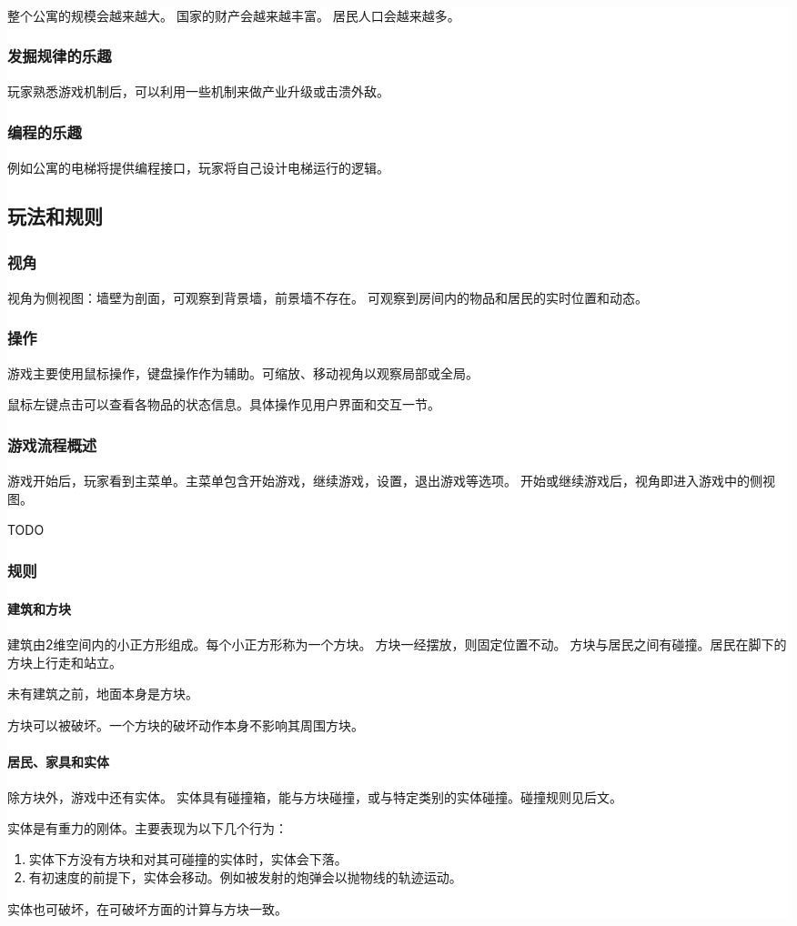 整个公寓的规模会越来越大。
国家的财产会越来越丰富。
居民人口会越来越多。

### 发掘规律的乐趣

玩家熟悉游戏机制后，可以利用一些机制来做产业升级或击溃外敌。

### 编程的乐趣

例如公寓的电梯将提供编程接口，玩家将自己设计电梯运行的逻辑。

## 玩法和规则

### 视角

视角为侧视图：墙壁为剖面，可观察到背景墙，前景墙不存在。
可观察到房间内的物品和居民的实时位置和动态。

### 操作

游戏主要使用鼠标操作，键盘操作作为辅助。可缩放、移动视角以观察局部或全局。

鼠标左键点击可以查看各物品的状态信息。具体操作见用户界面和交互一节。

### 游戏流程概述

游戏开始后，玩家看到主菜单。主菜单包含开始游戏，继续游戏，设置，退出游戏等选项。
开始或继续游戏后，视角即进入游戏中的侧视图。

TODO

### 规则

#### 建筑和方块

建筑由2维空间内的小正方形组成。每个小正方形称为一个方块。
方块一经摆放，则固定位置不动。
方块与居民之间有碰撞。居民在脚下的方块上行走和站立。

未有建筑之前，地面本身是方块。

方块可以被破坏。一个方块的破坏动作本身不影响其周围方块。

#### 居民、家具和实体

除方块外，游戏中还有实体。
实体具有碰撞箱，能与方块碰撞，或与特定类别的实体碰撞。碰撞规则见后文。

实体是有重力的刚体。主要表现为以下几个行为：

1. 实体下方没有方块和对其可碰撞的实体时，实体会下落。
2. 有初速度的前提下，实体会移动。例如被发射的炮弹会以抛物线的轨迹运动。


实体也可破坏，在可破坏方面的计算与方块一致。
